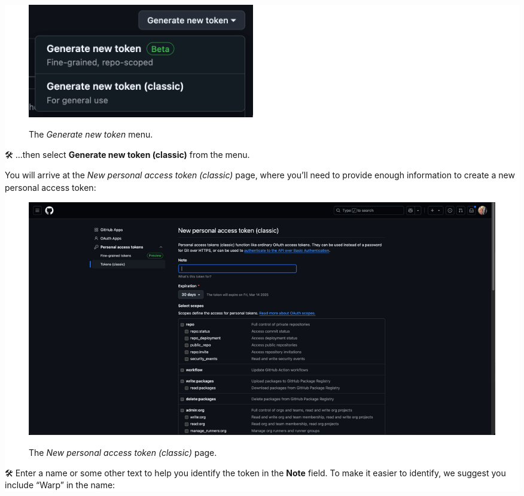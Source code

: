 <figure><img src="../../../.gitbook/assets/image (70).png" alt="The Generate new token button&#x27;s menu. The key item is the “Generate new token (classic)” menu item." width="375"><figcaption><p>The <em>Generate new token</em> menu.</p></figcaption></figure>

🛠️ ...then select **Generate new token (classic)** from the menu.

You will arrive at the _New personal access token (classic)_ page, where you’ll need to provide enough information to create a new personal access token:

<figure><img src="../../../.gitbook/assets/15_New_personal_access_token_form (1).png" alt="The “New personal access token (classic)” page."><figcaption><p>The <em>New personal access token (classic)</em> page.</p></figcaption></figure>

🛠️ Enter a name or some other text to help you identify the token in the **Note** field. To make it easier to identify, we suggest you include “Warp” in the name:
